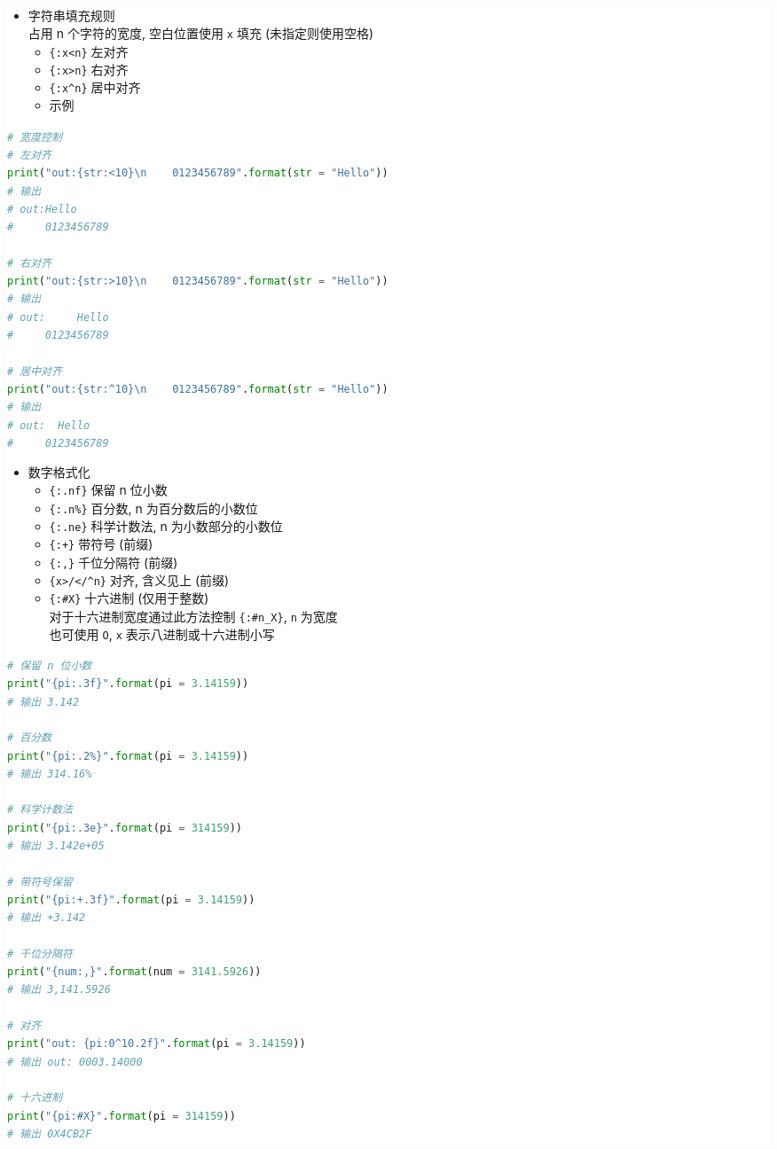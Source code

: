 * 字符串填充规则  
占用 n 个字符的宽度, 空白位置使用 `x` 填充 (未指定则使用空格)
    * `{:x<n}` 左对齐
    * `{:x>n}` 右对齐
    * `{:x^n}` 居中对齐
    * 示例
```python
# 宽度控制
# 左对齐
print("out:{str:<10}\n    0123456789".format(str = "Hello"))
# 输出
# out:Hello     
#     0123456789

# 右对齐
print("out:{str:>10}\n    0123456789".format(str = "Hello"))
# 输出
# out:     Hello
#     0123456789

# 居中对齐
print("out:{str:^10}\n    0123456789".format(str = "Hello"))
# 输出
# out:  Hello   
#     0123456789
```

* 数字格式化
    * `{:.nf}` 保留 n 位小数
    * `{:.n%}` 百分数, n 为百分数后的小数位
    * `{:.ne}` 科学计数法, n 为小数部分的小数位
    * `{:+}` 带符号 (前缀)
    * `{:,}` 千位分隔符 (前缀)
    * `{x>/</^n}` 对齐, 含义见上 (前缀)
    * `{:#X}` 十六进制 (仅用于整数)  
    对于十六进制宽度通过此方法控制 `{:#n_X}`, `n` 为宽度  
    也可使用 `O`, `x` 表示八进制或十六进制小写
```python
# 保留 n 位小数
print("{pi:.3f}".format(pi = 3.14159))
# 输出 3.142

# 百分数
print("{pi:.2%}".format(pi = 3.14159))
# 输出 314.16%

# 科学计数法
print("{pi:.3e}".format(pi = 314159))
# 输出 3.142e+05

# 带符号保留
print("{pi:+.3f}".format(pi = 3.14159))
# 输出 +3.142

# 千位分隔符
print("{num:,}".format(num = 3141.5926))
# 输出 3,141.5926

# 对齐
print("out: {pi:0^10.2f}".format(pi = 3.14159))
# 输出 out: 0003.14000

# 十六进制
print("{pi:#X}".format(pi = 314159))
# 输出 0X4CB2F
```